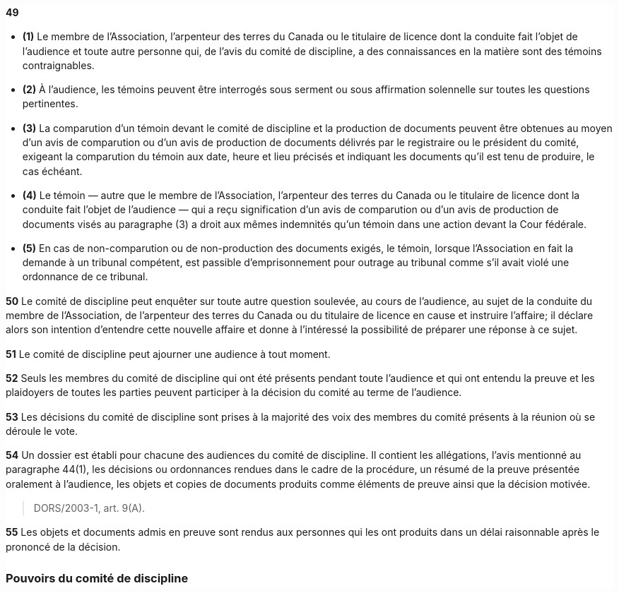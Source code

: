 

**49** 

- **(1)** Le membre de l’Association, l’arpenteur des terres du Canada ou le titulaire de licence dont la conduite fait l’objet de l’audience et toute autre personne qui, de l’avis du comité de discipline, a des connaissances en la matière sont des témoins contraignables.

- **(2)** À l’audience, les témoins peuvent être interrogés sous serment ou sous affirmation solennelle sur toutes les questions pertinentes.

- **(3)** La comparution d’un témoin devant le comité de discipline et la production de documents peuvent être obtenues au moyen d’un avis de comparution ou d’un avis de production de documents délivrés par le registraire ou le président du comité, exigeant la comparution du témoin aux date, heure et lieu précisés et indiquant les documents qu’il est tenu de produire, le cas échéant.

- **(4)** Le témoin — autre que le membre de l’Association, l’arpenteur des terres du Canada ou le titulaire de licence dont la conduite fait l’objet de l’audience — qui a reçu signification d’un avis de comparution ou d’un avis de production de documents visés au paragraphe (3) a droit aux mêmes indemnités qu’un témoin dans une action devant la Cour fédérale.

- **(5)** En cas de non-comparution ou de non-production des documents exigés, le témoin, lorsque l’Association en fait la demande à un tribunal compétent, est passible d’emprisonnement pour outrage au tribunal comme s’il avait violé une ordonnance de ce tribunal.



**50** Le comité de discipline peut enquêter sur toute autre question soulevée, au cours de l’audience, au sujet de la conduite du membre de l’Association, de l’arpenteur des terres du Canada ou du titulaire de licence en cause et instruire l’affaire; il déclare alors son intention d’entendre cette nouvelle affaire et donne à l’intéressé la possibilité de préparer une réponse à ce sujet.



**51** Le comité de discipline peut ajourner une audience à tout moment.



**52** Seuls les membres du comité de discipline qui ont été présents pendant toute l’audience et qui ont entendu la preuve et les plaidoyers de toutes les parties peuvent participer à la décision du comité au terme de l’audience.



**53** Les décisions du comité de discipline sont prises à la majorité des voix des membres du comité présents à la réunion où se déroule le vote.



**54** Un dossier est établi pour chacune des audiences du comité de discipline. Il contient les allégations, l’avis mentionné au paragraphe 44(1), les décisions ou ordonnances rendues dans le cadre de la procédure, un résumé de la preuve présentée oralement à l’audience, les objets et copies de documents produits comme éléments de preuve ainsi que la décision motivée.
> DORS/2003-1, art. 9(A).




**55** Les objets et documents admis en preuve sont rendus aux personnes qui les ont produits dans un délai raisonnable après le prononcé de la décision.




### Pouvoirs du comité de discipline
